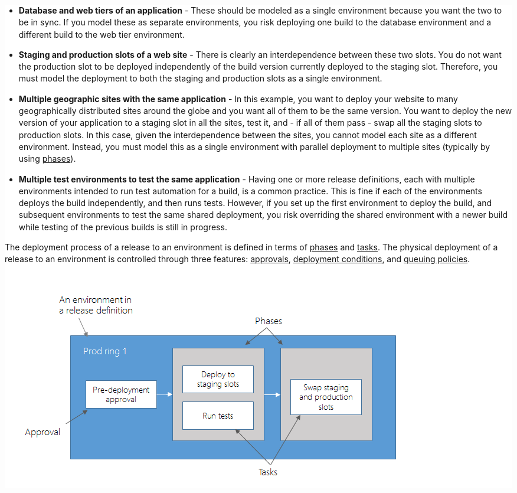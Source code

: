 * **Database and web tiers of an application** - These should be modeled as a single environment
  because you want the two to be in sync. If you model these as separate environments, you risk
  deploying one build to the database environment and a different build to the web tier environment.

* **Staging and production slots of a web site** - There is clearly an interdependence between these two slots.
  You do not want the production slot to be deployed independently of the build version currently deployed to the
  staging slot. Therefore, you must model the deployment to both the staging and production slots as a single environment.

* **Multiple geographic sites with the same application** - In this example, you want to deploy your website to many geographically distributed sites around the globe
  and you want all of them to be the same version. You want to deploy the new version of your application to a staging slot in all the sites, test it,
  and - if all of them pass - swap all the staging slots to production slots.
  In this case, given the interdependence between the sites, you cannot model each site as a different environment.
  Instead, you must model this as a single environment with parallel deployment to multiple sites
  (typically by using [phases](../../process/phases.md)).

* **Multiple test environments to test the same application** - Having one or more release definitions,
  each with multiple environments intended to run test automation for a build, is a common practice.
  This is fine if each of the environments deploys the build independently, and then runs tests.
  However, if you set up the first environment to deploy the build, and subsequent environments to test
  the same shared deployment, you risk overriding the shared environment with a newer build while testing
  of the previous builds is still in progress.

The deployment process of a release to an environment is defined in terms of [phases](../../process/phases.md) and [tasks](../../process/tasks.md).
The physical deployment of a release to an environment is controlled through three features: 
[approvals](#approvals), [deployment conditions](triggers.md#env-triggers),
and [queuing policies](#queuing-policies).

![Environment](_img/definition-02.png)
